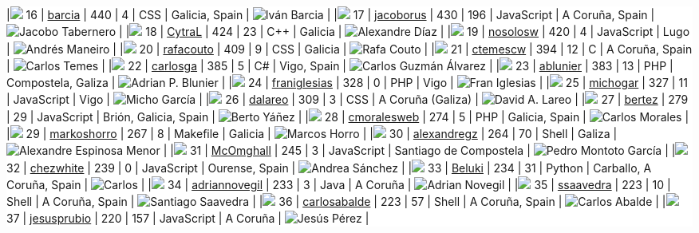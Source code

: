 |![](https://raw.githubusercontent.com/JJ/github-city-rankings/master/img/.gif) 16 | [barcia](https://github.com/barcia) | 440 | 4 | CSS | Galicia, Spain | <img src='https://avatars3.githubusercontent.com/u/5719646?v=3&s=64' width="64" title='Iván Barcia'> |
|![](https://raw.githubusercontent.com/JJ/github-city-rankings/master/img/.gif) 17 | [jacoborus](https://github.com/jacoborus) | 430 | 196 | JavaScript | A Coruña, Spain | <img src='https://avatars0.githubusercontent.com/u/829859?v=3&s=64' width="64" title='Jacobo Tabernero'> |
|![](https://raw.githubusercontent.com/JJ/github-city-rankings/master/img/.gif) 18 | [CytraL](https://github.com/CytraL) | 424 | 23 | C++ | Galicia | <img src='https://avatars0.githubusercontent.com/u/731270?v=3&s=64' width="64" title='Alexandre Díaz'> |
|![](https://raw.githubusercontent.com/JJ/github-city-rankings/master/img/.gif) 19 | [nosolosw](https://github.com/nosolosw) | 420 | 4 | JavaScript | Lugo | <img src='https://avatars3.githubusercontent.com/u/583546?v=3&s=64' width="64" title='Andrés Maneiro'> |
|![](https://raw.githubusercontent.com/JJ/github-city-rankings/master/img/.gif) 20 | [rafacouto](https://github.com/rafacouto) | 409 | 9 | CSS | Galicia | <img src='https://avatars2.githubusercontent.com/u/969061?v=3&s=64' width="64" title='Rafa Couto'> |
|![](https://raw.githubusercontent.com/JJ/github-city-rankings/master/img/.gif) 21 | [ctemescw](https://github.com/ctemescw) | 394 | 12 | C | A Coruña, Spain | <img src='https://avatars3.githubusercontent.com/u/7196387?v=3&s=64' width="64" title='Carlos Temes'> |
|![](https://raw.githubusercontent.com/JJ/github-city-rankings/master/img/.gif) 22 | [carlosga](https://github.com/carlosga) | 385 | 5 | C# | Vigo, Spain | <img src='https://avatars0.githubusercontent.com/u/721669?v=3&s=64' width="64" title='Carlos Guzmán Álvarez'> |
|![](https://raw.githubusercontent.com/JJ/github-city-rankings/master/img/.gif) 23 | [ablunier](https://github.com/ablunier) | 383 | 13 | PHP | Compostela, Galiza | <img src='https://avatars0.githubusercontent.com/u/4113587?v=3&s=64' width="64" title='Adrian P. Blunier'> |
|![](https://raw.githubusercontent.com/JJ/github-city-rankings/master/img/.gif) 24 | [franiglesias](https://github.com/franiglesias) | 328 | 0 | PHP | Vigo | <img src='https://avatars1.githubusercontent.com/u/16079996?v=3&s=64' width="64" title='Fran Iglesias'> |
|![](https://raw.githubusercontent.com/JJ/github-city-rankings/master/img/.gif) 25 | [michogar](https://github.com/michogar) | 327 | 11 | JavaScript | Vigo | <img src='https://avatars3.githubusercontent.com/u/694752?v=3&s=64' width="64" title='Micho García'> |
|![](https://raw.githubusercontent.com/JJ/github-city-rankings/master/img/.gif) 26 | [dalareo](https://github.com/dalareo) | 309 | 3 | CSS | A Coruña (Galiza) | <img src='https://avatars1.githubusercontent.com/u/919861?v=3&s=64' width="64" title='David A. Lareo'> |
|![](https://raw.githubusercontent.com/JJ/github-city-rankings/master/img/.gif) 27 | [bertez](https://github.com/bertez) | 279 | 29 | JavaScript | Brión, Galicia, Spain | <img src='https://avatars0.githubusercontent.com/u/159838?v=3&s=64' width="64" title='Berto Yáñez'> |
|![](https://raw.githubusercontent.com/JJ/github-city-rankings/master/img/.gif) 28 | [cmoralesweb](https://github.com/cmoralesweb) | 274 | 5 | PHP | Galicia, Spain | <img src='https://avatars3.githubusercontent.com/u/5377322?v=3&s=64' width="64" title='Carlos Morales'> |
|![](https://raw.githubusercontent.com/JJ/github-city-rankings/master/img/.gif) 29 | [markoshorro](https://github.com/markoshorro) | 267 | 8 | Makefile | Galicia | <img src='https://avatars1.githubusercontent.com/u/5162060?v=3&s=64' width="64" title='Marcos Horro'> |
|![](https://raw.githubusercontent.com/JJ/github-city-rankings/master/img/.gif) 30 | [alexandregz](https://github.com/alexandregz) | 264 | 70 | Shell | Galiza | <img src='https://avatars1.githubusercontent.com/u/1374718?v=3&s=64' width="64" title='Alexandre Espinosa Menor'> |
|![](https://raw.githubusercontent.com/JJ/github-city-rankings/master/img/.gif) 31 | [McOmghall](https://github.com/McOmghall) | 245 | 3 | JavaScript | Santiago de Compostela | <img src='https://avatars1.githubusercontent.com/u/5901806?v=3&s=64' width="64" title='Pedro Montoto García'> |
|![](https://raw.githubusercontent.com/JJ/github-city-rankings/master/img/.gif) 32 | [chezwhite](https://github.com/chezwhite) | 239 | 0 | JavaScript | Ourense, Spain | <img src='https://avatars3.githubusercontent.com/u/9041169?v=3&s=64' width="64" title='Andrea Sánchez'> |
|![](https://raw.githubusercontent.com/JJ/github-city-rankings/master/img/.gif) 33 | [Beluki](https://github.com/Beluki) | 234 | 31 | Python | Carballo, A Coruña, Spain | <img src='https://avatars3.githubusercontent.com/u/6313150?v=3&s=64' width="64" title='Carlos'> |
|![](https://raw.githubusercontent.com/JJ/github-city-rankings/master/img/.gif) 34 | [adriannovegil](https://github.com/adriannovegil) | 233 | 3 | Java | A Coruña | <img src='https://avatars0.githubusercontent.com/u/2421793?v=3&s=64' width="64" title='Adrian Novegil'> |
|![](https://raw.githubusercontent.com/JJ/github-city-rankings/master/img/.gif) 35 | [ssaavedra](https://github.com/ssaavedra) | 223 | 10 | Shell | A Coruña, Spain | <img src='https://avatars1.githubusercontent.com/u/581152?v=3&s=64' width="64" title='Santiago Saavedra'> |
|![](https://raw.githubusercontent.com/JJ/github-city-rankings/master/img/.gif) 36 | [carlosabalde](https://github.com/carlosabalde) | 223 | 57 | Shell | A Coruña, Spain | <img src='https://avatars2.githubusercontent.com/u/342614?v=3&s=64' width="64" title='Carlos Abalde'> |
|![](https://raw.githubusercontent.com/JJ/github-city-rankings/master/img/.gif) 37 | [jesusprubio](https://github.com/jesusprubio) | 220 | 157 | JavaScript | A Coruña | <img src='https://avatars2.githubusercontent.com/u/2753855?v=3&s=64' width="64" title='Jesús Pérez'> |